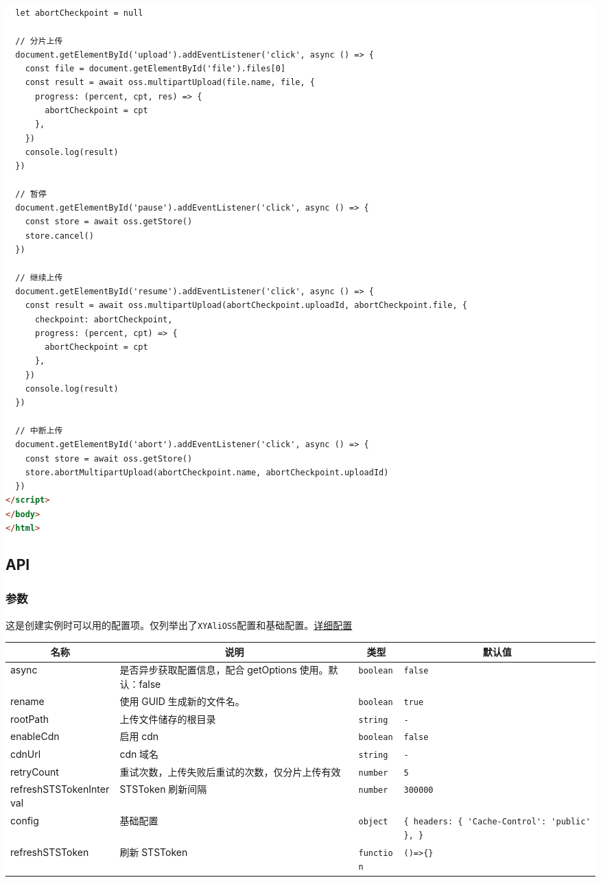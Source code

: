 ```html
  let abortCheckpoint = null

  // 分片上传
  document.getElementById('upload').addEventListener('click', async () => {
    const file = document.getElementById('file').files[0]
    const result = await oss.multipartUpload(file.name, file, {
      progress: (percent, cpt, res) => {
        abortCheckpoint = cpt
      },
    })
    console.log(result)
  })

  // 暂停
  document.getElementById('pause').addEventListener('click', async () => {
    const store = await oss.getStore()
    store.cancel()
  })

  // 继续上传
  document.getElementById('resume').addEventListener('click', async () => {
    const result = await oss.multipartUpload(abortCheckpoint.uploadId, abortCheckpoint.file, {
      checkpoint: abortCheckpoint,
      progress: (percent, cpt) => {
        abortCheckpoint = cpt
      },
    })
    console.log(result)
  })

  // 中断上传
  document.getElementById('abort').addEventListener('click', async () => {
    const store = await oss.getStore()
    store.abortMultipartUpload(abortCheckpoint.name, abortCheckpoint.uploadId)
  })
</script>
</body>
</html>
```

## API

### 参数

这是创建实例时可以用的配置项。仅列举出了`XYAliOSS`配置和基础配置。[详细配置](https://help.aliyun.com/product/31815.html)

| 名称                      | 说明                                   | 类型         | 默认值                                           |
|-------------------------|--------------------------------------|------------|-----------------------------------------------|
| async                   | 是否异步获取配置信息，配合 getOptions 使用。默认：false | `boolean`  | `false`                                       |
| rename                  | 使用 GUID 生成新的文件名。                     | `boolean`  | `true`                                        |
| rootPath                | 上传文件储存的根目录                           | `string`   | `-`                                           |
| enableCdn               | 启用 cdn                               | `boolean`  | `false`                                       |
| cdnUrl                  | cdn 域名                               | `string`   | `-`                                           |
| retryCount              | 重试次数，上传失败后重试的次数，仅分片上传有效              | `number`   | `5`                                           |
| refreshSTSTokenInterval | STSToken 刷新间隔                        | `number`   | `300000`                                      |
| config                  | 基础配置                                 | `object`   | `{ headers: { 'Cache-Control': 'public' }, }` |
| refreshSTSToken         | 刷新 STSToken                          | `function` | `()=>{}`                                      |